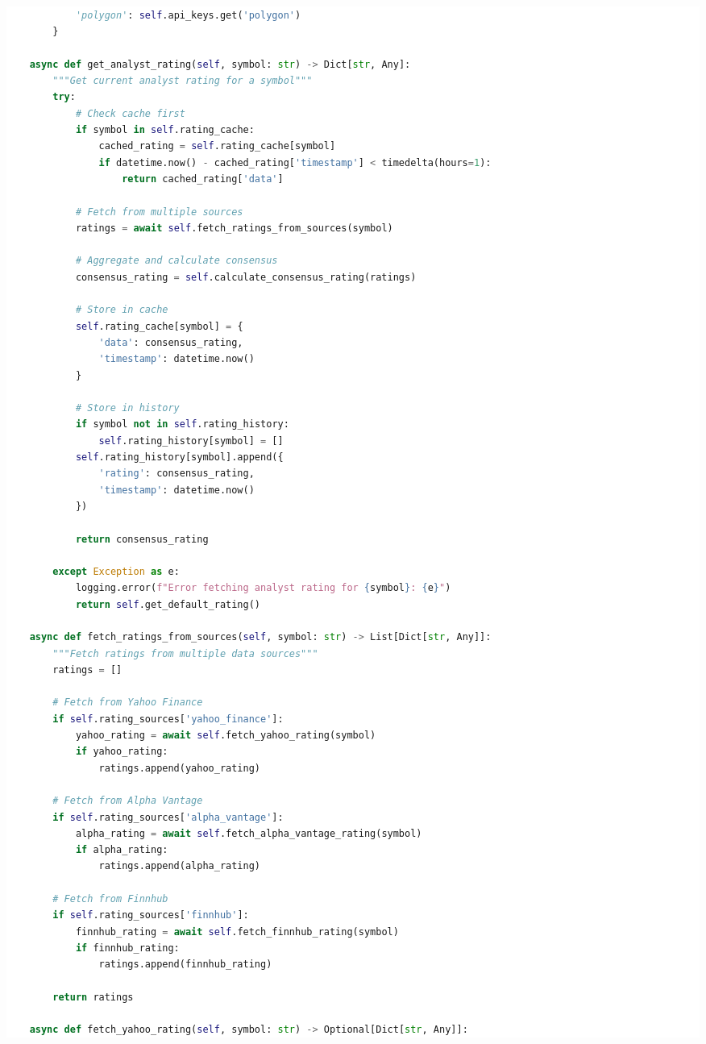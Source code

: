 ```python
            'polygon': self.api_keys.get('polygon')
        }
    
    async def get_analyst_rating(self, symbol: str) -> Dict[str, Any]:
        """Get current analyst rating for a symbol"""
        try:
            # Check cache first
            if symbol in self.rating_cache:
                cached_rating = self.rating_cache[symbol]
                if datetime.now() - cached_rating['timestamp'] < timedelta(hours=1):
                    return cached_rating['data']
            
            # Fetch from multiple sources
            ratings = await self.fetch_ratings_from_sources(symbol)
            
            # Aggregate and calculate consensus
            consensus_rating = self.calculate_consensus_rating(ratings)
            
            # Store in cache
            self.rating_cache[symbol] = {
                'data': consensus_rating,
                'timestamp': datetime.now()
            }
            
            # Store in history
            if symbol not in self.rating_history:
                self.rating_history[symbol] = []
            self.rating_history[symbol].append({
                'rating': consensus_rating,
                'timestamp': datetime.now()
            })
            
            return consensus_rating
            
        except Exception as e:
            logging.error(f"Error fetching analyst rating for {symbol}: {e}")
            return self.get_default_rating()
    
    async def fetch_ratings_from_sources(self, symbol: str) -> List[Dict[str, Any]]:
        """Fetch ratings from multiple data sources"""
        ratings = []
        
        # Fetch from Yahoo Finance
        if self.rating_sources['yahoo_finance']:
            yahoo_rating = await self.fetch_yahoo_rating(symbol)
            if yahoo_rating:
                ratings.append(yahoo_rating)
        
        # Fetch from Alpha Vantage
        if self.rating_sources['alpha_vantage']:
            alpha_rating = await self.fetch_alpha_vantage_rating(symbol)
            if alpha_rating:
                ratings.append(alpha_rating)
        
        # Fetch from Finnhub
        if self.rating_sources['finnhub']:
            finnhub_rating = await self.fetch_finnhub_rating(symbol)
            if finnhub_rating:
                ratings.append(finnhub_rating)
        
        return ratings
    
    async def fetch_yahoo_rating(self, symbol: str) -> Optional[Dict[str, Any]]:
```